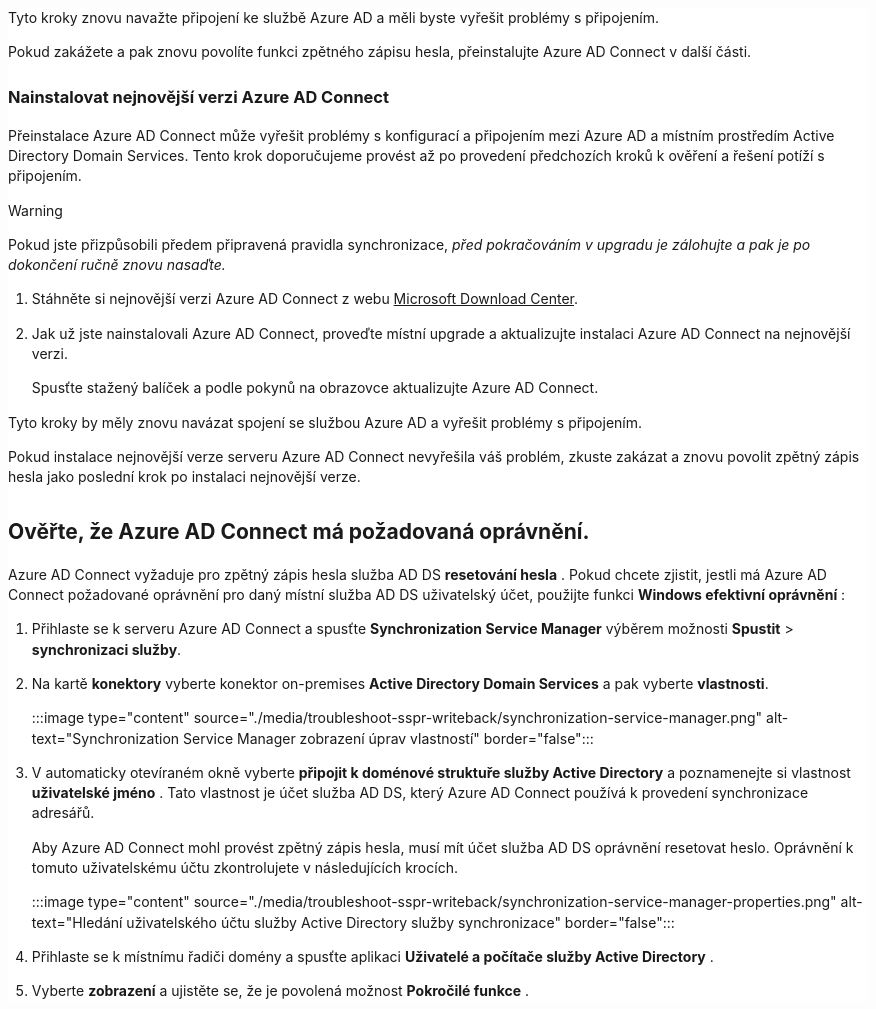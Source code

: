 
Tyto kroky znovu navažte připojení ke službě Azure AD a měli byste vyřešit problémy s připojením.

Pokud zakážete a pak znovu povolíte funkci zpětného zápisu hesla, přeinstalujte Azure AD Connect v další části.

### <a name="install-the-latest-azure-ad-connect-release"></a>Nainstalovat nejnovější verzi Azure AD Connect

Přeinstalace Azure AD Connect může vyřešit problémy s konfigurací a připojením mezi Azure AD a místním prostředím Active Directory Domain Services. Tento krok doporučujeme provést až po provedení předchozích kroků k ověření a řešení potíží s připojením.

> [!WARNING]
> Pokud jste přizpůsobili předem připravená pravidla synchronizace, *před pokračováním v upgradu je zálohujte a pak je po dokončení ručně znovu nasaďte.*

1. Stáhněte si nejnovější verzi Azure AD Connect z webu [Microsoft Download Center](https://go.microsoft.com/fwlink/?LinkId=615771).
1. Jak už jste nainstalovali Azure AD Connect, proveďte místní upgrade a aktualizujte instalaci Azure AD Connect na nejnovější verzi.

    Spusťte stažený balíček a podle pokynů na obrazovce aktualizujte Azure AD Connect.

Tyto kroky by měly znovu navázat spojení se službou Azure AD a vyřešit problémy s připojením.

Pokud instalace nejnovější verze serveru Azure AD Connect nevyřešila váš problém, zkuste zakázat a znovu povolit zpětný zápis hesla jako poslední krok po instalaci nejnovější verze.

## <a name="verify-that-azure-ad-connect-has-the-required-permissions"></a>Ověřte, že Azure AD Connect má požadovaná oprávnění.

Azure AD Connect vyžaduje pro zpětný zápis hesla služba AD DS **resetování hesla** . Pokud chcete zjistit, jestli má Azure AD Connect požadované oprávnění pro daný místní služba AD DS uživatelský účet, použijte funkci **Windows efektivní oprávnění** :

1. Přihlaste se k serveru Azure AD Connect a spusťte **Synchronization Service Manager** výběrem možnosti **Spustit**  >  **synchronizaci služby**.
1. Na kartě **konektory** vyberte konektor on-premises **Active Directory Domain Services** a pak vyberte **vlastnosti**.

    :::image type="content" source="./media/troubleshoot-sspr-writeback/synchronization-service-manager.png" alt-text="Synchronization Service Manager zobrazení úprav vlastností" border="false":::
  
1. V automaticky otevíraném okně vyberte **připojit k doménové struktuře služby Active Directory** a poznamenejte si vlastnost **uživatelské jméno** . Tato vlastnost je účet služba AD DS, který Azure AD Connect používá k provedení synchronizace adresářů.

    Aby Azure AD Connect mohl provést zpětný zápis hesla, musí mít účet služba AD DS oprávnění resetovat heslo. Oprávnění k tomuto uživatelskému účtu zkontrolujete v následujících krocích.

    :::image type="content" source="./media/troubleshoot-sspr-writeback/synchronization-service-manager-properties.png" alt-text="Hledání uživatelského účtu služby Active Directory služby synchronizace" border="false":::
  
1. Přihlaste se k místnímu řadiči domény a spusťte aplikaci **Uživatelé a počítače služby Active Directory** .
1. Vyberte **zobrazení** a ujistěte se, že je povolená možnost **Pokročilé funkce** .  
